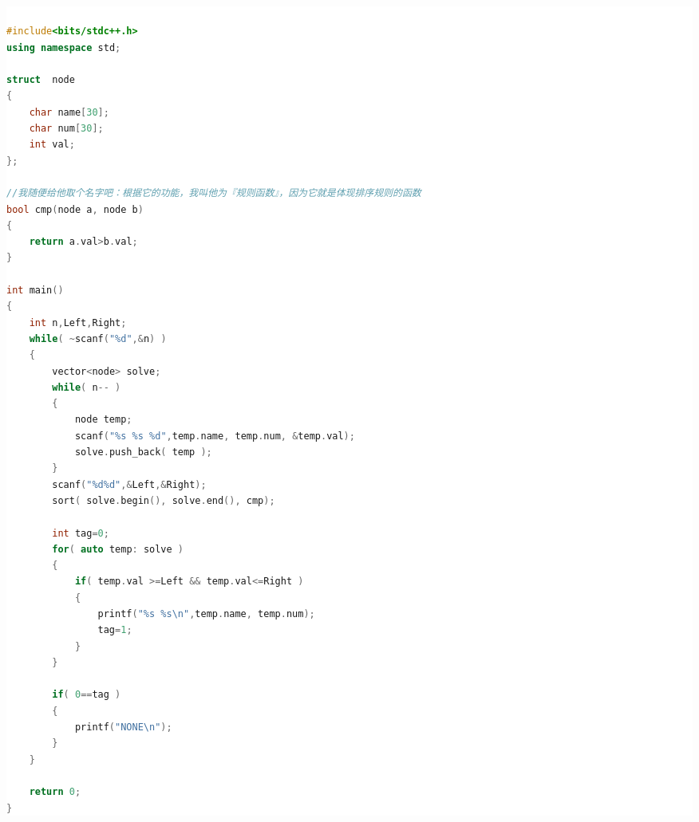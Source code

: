 ```cpp

#include<bits/stdc++.h>
using namespace std;

struct  node
{
	char name[30];
	char num[30];
	int val;
};

//我随便给他取个名字吧：根据它的功能，我叫他为『规则函数』，因为它就是体现排序规则的函数
bool cmp(node a, node b)
{
	return a.val>b.val;
}

int main()
{
	int n,Left,Right;
	while( ~scanf("%d",&n) )
	{
		vector<node> solve;
		while( n-- )
		{
			node temp;
			scanf("%s %s %d",temp.name, temp.num, &temp.val);
			solve.push_back( temp );
		}
		scanf("%d%d",&Left,&Right);
		sort( solve.begin(), solve.end(), cmp);

		int tag=0;
		for( auto temp: solve )
		{
			if( temp.val >=Left && temp.val<=Right )
			{
				printf("%s %s\n",temp.name, temp.num);
				tag=1;
			}
		}

		if( 0==tag )
		{
			printf("NONE\n");
		}
	}

	return 0;
}
```
